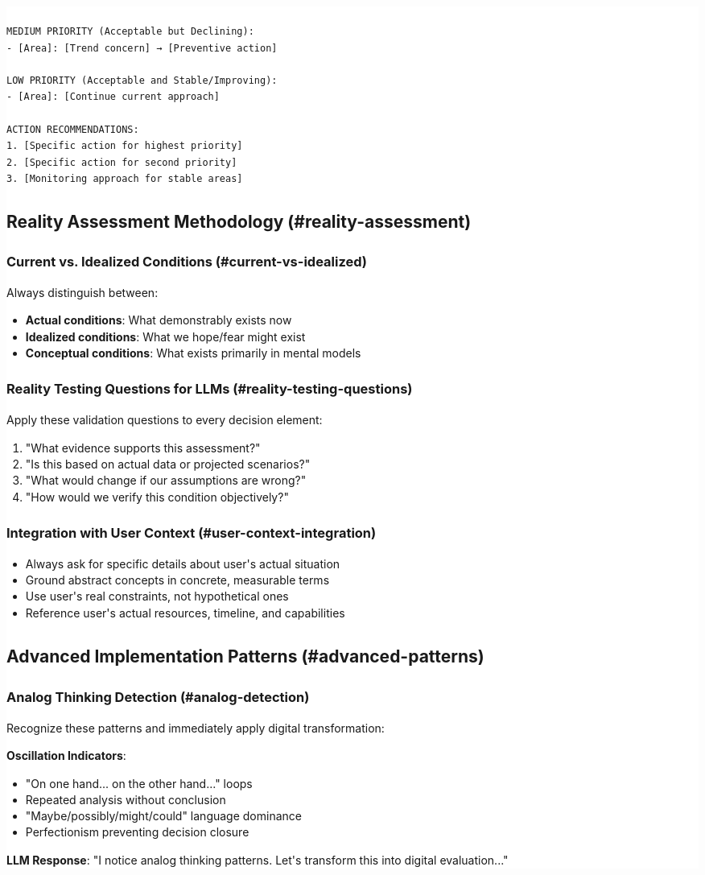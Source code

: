 ```

MEDIUM PRIORITY (Acceptable but Declining):  
- [Area]: [Trend concern] → [Preventive action]

LOW PRIORITY (Acceptable and Stable/Improving):
- [Area]: [Continue current approach]

ACTION RECOMMENDATIONS:
1. [Specific action for highest priority]
2. [Specific action for second priority]
3. [Monitoring approach for stable areas]
```

## Reality Assessment Methodology (#reality-assessment)

### Current vs. Idealized Conditions (#current-vs-idealized)
Always distinguish between:
- **Actual conditions**: What demonstrably exists now
- **Idealized conditions**: What we hope/fear might exist
- **Conceptual conditions**: What exists primarily in mental models

### Reality Testing Questions for LLMs (#reality-testing-questions)
Apply these validation questions to every decision element:
1. "What evidence supports this assessment?"
2. "Is this based on actual data or projected scenarios?"  
3. "What would change if our assumptions are wrong?"
4. "How would we verify this condition objectively?"

### Integration with User Context (#user-context-integration)
- Always ask for specific details about user's actual situation
- Ground abstract concepts in concrete, measurable terms
- Use user's real constraints, not hypothetical ones
- Reference user's actual resources, timeline, and capabilities

## Advanced Implementation Patterns (#advanced-patterns)

### Analog Thinking Detection (#analog-detection)
Recognize these patterns and immediately apply digital transformation:

**Oscillation Indicators**:
- "On one hand... on the other hand..." loops
- Repeated analysis without conclusion  
- "Maybe/possibly/might/could" language dominance
- Perfectionism preventing decision closure

**LLM Response**: "I notice analog thinking patterns. Let's transform this into digital evaluation..."
